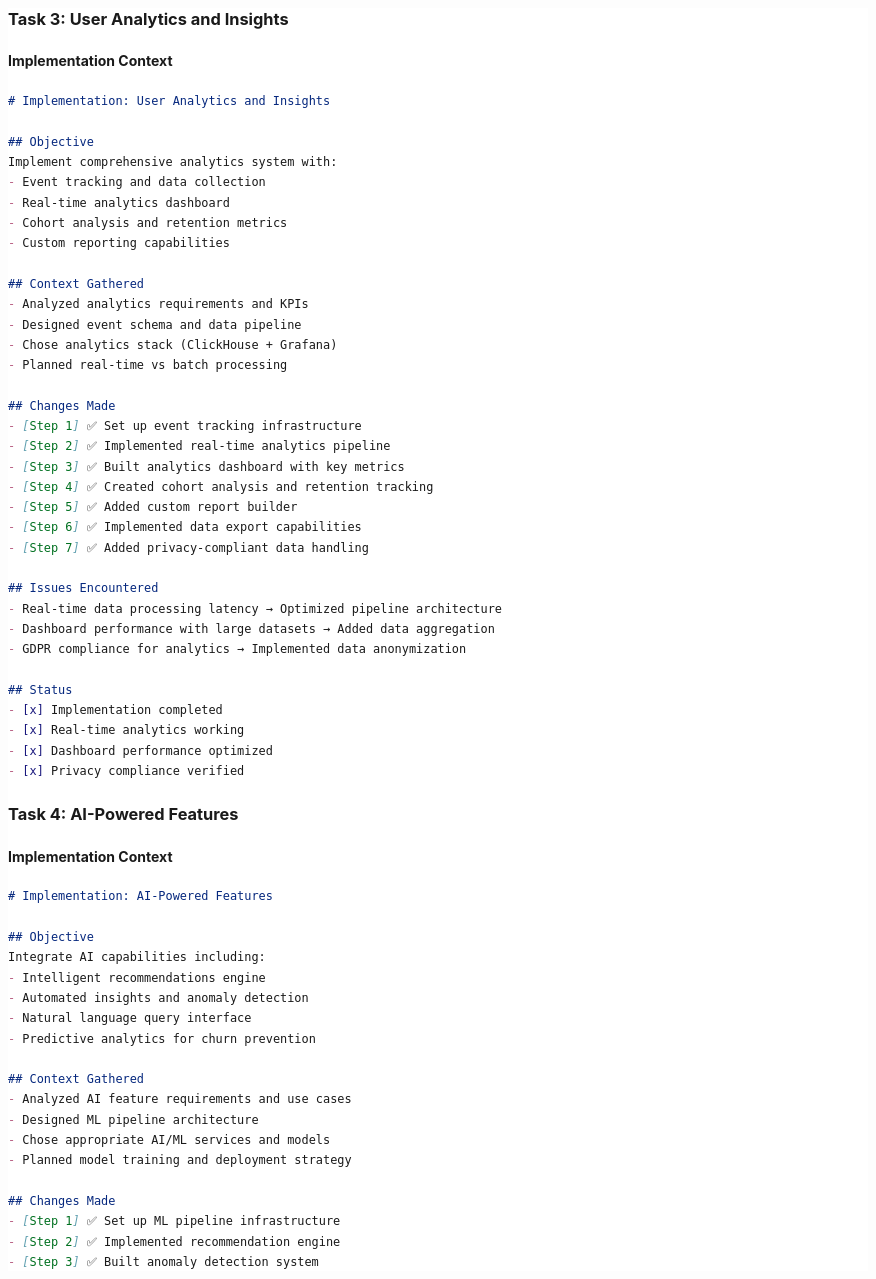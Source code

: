 ### Task 3: User Analytics and Insights

#### Implementation Context
```markdown
# Implementation: User Analytics and Insights

## Objective
Implement comprehensive analytics system with:
- Event tracking and data collection
- Real-time analytics dashboard
- Cohort analysis and retention metrics
- Custom reporting capabilities

## Context Gathered
- Analyzed analytics requirements and KPIs
- Designed event schema and data pipeline
- Chose analytics stack (ClickHouse + Grafana)
- Planned real-time vs batch processing

## Changes Made
- [Step 1] ✅ Set up event tracking infrastructure
- [Step 2] ✅ Implemented real-time analytics pipeline
- [Step 3] ✅ Built analytics dashboard with key metrics
- [Step 4] ✅ Created cohort analysis and retention tracking
- [Step 5] ✅ Added custom report builder
- [Step 6] ✅ Implemented data export capabilities
- [Step 7] ✅ Added privacy-compliant data handling

## Issues Encountered
- Real-time data processing latency → Optimized pipeline architecture
- Dashboard performance with large datasets → Added data aggregation
- GDPR compliance for analytics → Implemented data anonymization

## Status
- [x] Implementation completed
- [x] Real-time analytics working
- [x] Dashboard performance optimized
- [x] Privacy compliance verified
```

### Task 4: AI-Powered Features

#### Implementation Context
```markdown
# Implementation: AI-Powered Features

## Objective
Integrate AI capabilities including:
- Intelligent recommendations engine
- Automated insights and anomaly detection
- Natural language query interface
- Predictive analytics for churn prevention

## Context Gathered
- Analyzed AI feature requirements and use cases
- Designed ML pipeline architecture
- Chose appropriate AI/ML services and models
- Planned model training and deployment strategy

## Changes Made
- [Step 1] ✅ Set up ML pipeline infrastructure
- [Step 2] ✅ Implemented recommendation engine
- [Step 3] ✅ Built anomaly detection system
```